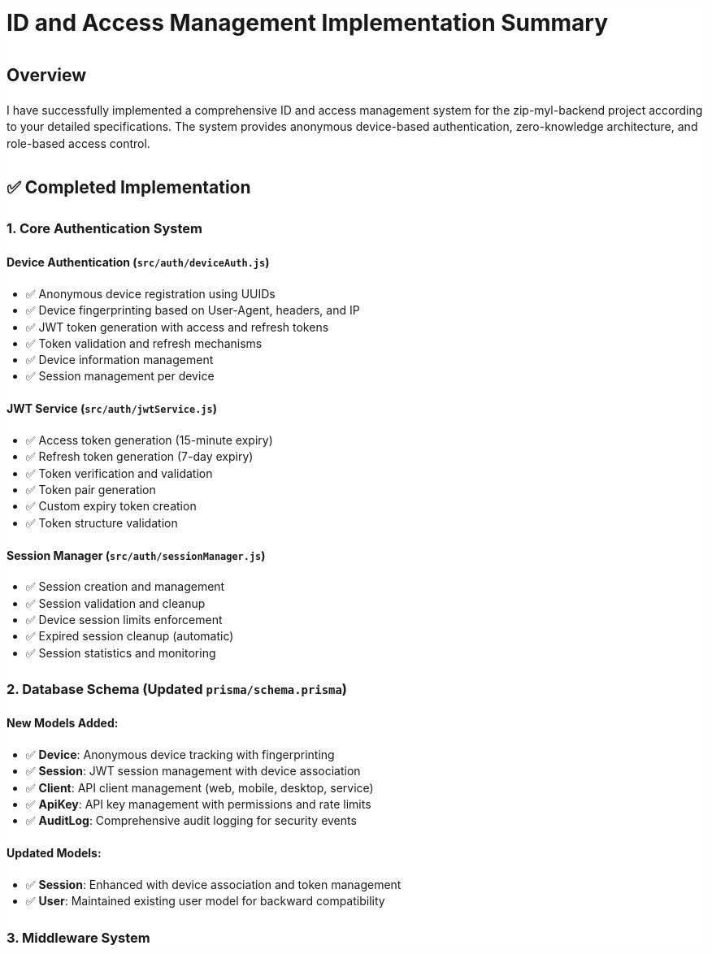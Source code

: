 # ID and Access Management Implementation Summary

## Overview

I have successfully implemented a comprehensive ID and access management system for the zip-myl-backend project according to your detailed specifications. The system provides anonymous device-based authentication, zero-knowledge architecture, and role-based access control.

## ✅ Completed Implementation

### 1. Core Authentication System

#### **Device Authentication (`src/auth/deviceAuth.js`)**
- ✅ Anonymous device registration using UUIDs
- ✅ Device fingerprinting based on User-Agent, headers, and IP
- ✅ JWT token generation with access and refresh tokens
- ✅ Token validation and refresh mechanisms
- ✅ Device information management
- ✅ Session management per device

#### **JWT Service (`src/auth/jwtService.js`)**
- ✅ Access token generation (15-minute expiry)
- ✅ Refresh token generation (7-day expiry)
- ✅ Token verification and validation
- ✅ Token pair generation
- ✅ Custom expiry token creation
- ✅ Token structure validation

#### **Session Manager (`src/auth/sessionManager.js`)**
- ✅ Session creation and management
- ✅ Session validation and cleanup
- ✅ Device session limits enforcement
- ✅ Expired session cleanup (automatic)
- ✅ Session statistics and monitoring

### 2. Database Schema (Updated `prisma/schema.prisma`)

#### **New Models Added:**
- ✅ **Device**: Anonymous device tracking with fingerprinting
- ✅ **Session**: JWT session management with device association
- ✅ **Client**: API client management (web, mobile, desktop, service)
- ✅ **ApiKey**: API key management with permissions and rate limits
- ✅ **AuditLog**: Comprehensive audit logging for security events

#### **Updated Models:**
- ✅ **Session**: Enhanced with device association and token management
- ✅ **User**: Maintained existing user model for backward compatibility

### 3. Middleware System
